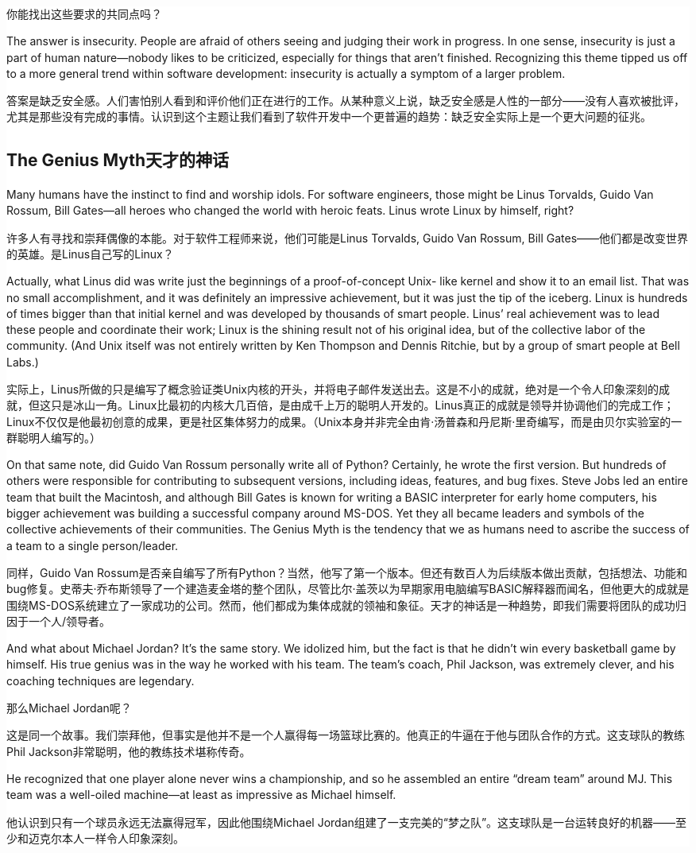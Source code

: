 你能找出这些要求的共同点吗？

The answer is insecurity. People are afraid of others seeing and judging their work in progress. In one sense, insecurity is just a part of human nature—nobody likes to be criticized, especially for things that aren’t finished. Recognizing this theme tipped us off to a more general trend within software development: insecurity is actually a symptom of a larger problem.

答案是缺乏安全感。人们害怕别人看到和评价他们正在进行的工作。从某种意义上说，缺乏安全感是人性的一部分——没有人喜欢被批评，尤其是那些没有完成的事情。认识到这个主题让我们看到了软件开发中一个更普遍的趋势：缺乏安全实际上是一个更大问题的征兆。



## The Genius Myth天才的神话
Many humans have the instinct to find and worship idols. For software engineers, those might be Linus Torvalds, Guido Van Rossum, Bill Gates—all heroes who changed the world with heroic feats. Linus wrote Linux by himself, right?

许多人有寻找和崇拜偶像的本能。对于软件工程师来说，他们可能是Linus Torvalds, Guido Van Rossum, Bill Gates——他们都是改变世界的英雄。是Linus自己写的Linux？

Actually, what Linus did was write just the beginnings of a proof-of-concept Unix- like kernel and show it to an email list. That was no small accomplishment, and it was definitely an impressive achievement, but it was just the tip of the iceberg. Linux is hundreds of times bigger than that initial kernel and was developed by thousands of smart people. Linus’ real achievement was to lead these people and coordinate their work; Linux is the shining result not of his original idea, but of the collective labor of the community. (And Unix itself was not entirely written by Ken Thompson and Dennis Ritchie, but by a group of smart people at Bell Labs.)

实际上，Linus所做的只是编写了概念验证类Unix内核的开头，并将电子邮件发送出去。这是不小的成就，绝对是一个令人印象深刻的成就，但这只是冰山一角。Linux比最初的内核大几百倍，是由成千上万的聪明人开发的。Linus真正的成就是领导并协调他们的完成工作；Linux不仅仅是他最初创意的成果，更是社区集体努力的成果。（Unix本身并非完全由肯·汤普森和丹尼斯·里奇编写，而是由贝尔实验室的一群聪明人编写的。）

On that same note, did Guido Van Rossum personally write all of Python? Certainly, he wrote the first version. But hundreds of others were responsible for contributing to subsequent versions, including ideas, features, and bug fixes. Steve Jobs led an entire team that built the Macintosh, and although Bill Gates is known for writing a BASIC interpreter for early home computers, his bigger achievement was building a successful company around MS-DOS. Yet they all became leaders and symbols of the collective achievements of their communities. The Genius Myth is the tendency that we as humans need to ascribe the success of a team to a single person/leader.

同样，Guido Van Rossum是否亲自编写了所有Python？当然，他写了第一个版本。但还有数百人为后续版本做出贡献，包括想法、功能和bug修复。史蒂夫·乔布斯领导了一个建造麦金塔的整个团队，尽管比尔·盖茨以为早期家用电脑编写BASIC解释器而闻名，但他更大的成就是围绕MS-DOS系统建立了一家成功的公司。然而，他们都成为集体成就的领袖和象征。天才的神话是一种趋势，即我们需要将团队的成功归因于一个人/领导者。

And what about Michael Jordan?
It’s the same story. We idolized him, but the fact is that he didn’t win every basketball game by himself. His true genius was in the way he worked with his team. The team’s coach, Phil Jackson, was extremely clever, and his coaching techniques are legendary.

那么Michael Jordan呢？

这是同一个故事。我们崇拜他，但事实是他并不是一个人赢得每一场篮球比赛的。他真正的牛逼在于他与团队合作的方式。这支球队的教练Phil Jackson非常聪明，他的教练技术堪称传奇。

He recognized that one player alone never wins a championship, and so he assembled an entire “dream team” around MJ. This team was a well-oiled machine—at least as impressive as Michael himself.

他认识到只有一个球员永远无法赢得冠军，因此他围绕Michael Jordan组建了一支完美的“梦之队”。这支球队是一台运转良好的机器——至少和迈克尔本人一样令人印象深刻。
